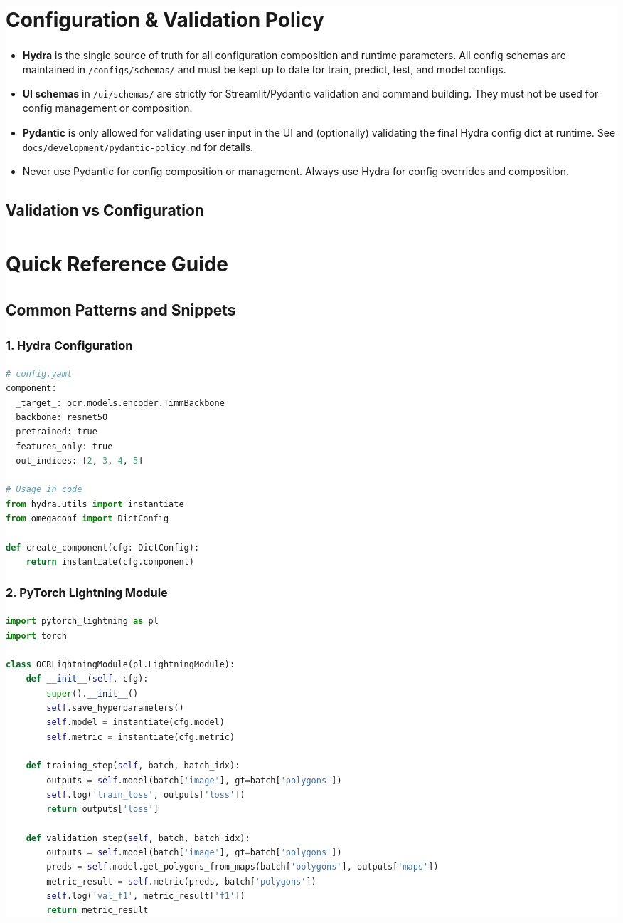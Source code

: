 # Configuration & Validation Policy

- **Hydra** is the single source of truth for all configuration composition and runtime parameters. All config schemas are maintained in `/configs/schemas/` and must be kept up to date for train, predict, test, and model configs.
- **UI schemas** in `/ui/schemas/` are strictly for Streamlit/Pydantic validation and command building. They must not be used for config management or composition.
- **Pydantic** is only allowed for validating user input in the UI and (optionally) validating the final Hydra config dict at runtime. See `docs/development/pydantic-policy.md` for details.

- Never use Pydantic for config composition or management. Always use Hydra for config overrides and composition.

## Validation vs Configuration


# Quick Reference Guide

## Common Patterns and Snippets

### 1. Hydra Configuration
```python
# config.yaml
component:
  _target_: ocr.models.encoder.TimmBackbone
  backbone: resnet50
  pretrained: true
  features_only: true
  out_indices: [2, 3, 4, 5]

# Usage in code
from hydra.utils import instantiate
from omegaconf import DictConfig

def create_component(cfg: DictConfig):
    return instantiate(cfg.component)
```

### 2. PyTorch Lightning Module
```python
import pytorch_lightning as pl
import torch

class OCRLightningModule(pl.LightningModule):
    def __init__(self, cfg):
        super().__init__()
        self.save_hyperparameters()
        self.model = instantiate(cfg.model)
        self.metric = instantiate(cfg.metric)

    def training_step(self, batch, batch_idx):
        outputs = self.model(batch['image'], gt=batch['polygons'])
        self.log('train_loss', outputs['loss'])
        return outputs['loss']

    def validation_step(self, batch, batch_idx):
        outputs = self.model(batch['image'], gt=batch['polygons'])
        preds = self.model.get_polygons_from_maps(batch['polygons'], outputs['maps'])
        metric_result = self.metric(preds, batch['polygons'])
        self.log('val_f1', metric_result['f1'])
        return metric_result
```